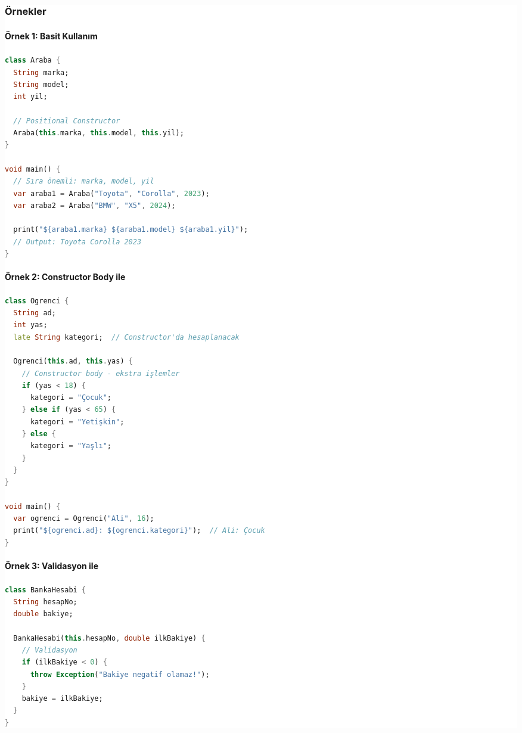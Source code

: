### Örnekler

#### Örnek 1: Basit Kullanım

```dart
class Araba {
  String marka;
  String model;
  int yil;
  
  // Positional Constructor
  Araba(this.marka, this.model, this.yil);
}

void main() {
  // Sıra önemli: marka, model, yil
  var araba1 = Araba("Toyota", "Corolla", 2023);
  var araba2 = Araba("BMW", "X5", 2024);
  
  print("${araba1.marka} ${araba1.model} ${araba1.yil}");
  // Output: Toyota Corolla 2023
}
```

#### Örnek 2: Constructor Body ile

```dart
class Ogrenci {
  String ad;
  int yas;
  late String kategori;  // Constructor'da hesaplanacak
  
  Ogrenci(this.ad, this.yas) {
    // Constructor body - ekstra işlemler
    if (yas < 18) {
      kategori = "Çocuk";
    } else if (yas < 65) {
      kategori = "Yetişkin";
    } else {
      kategori = "Yaşlı";
    }
  }
}

void main() {
  var ogrenci = Ogrenci("Ali", 16);
  print("${ogrenci.ad}: ${ogrenci.kategori}");  // Ali: Çocuk
}
```

#### Örnek 3: Validasyon ile

```dart
class BankaHesabi {
  String hesapNo;
  double bakiye;
  
  BankaHesabi(this.hesapNo, double ilkBakiye) {
    // Validasyon
    if (ilkBakiye < 0) {
      throw Exception("Bakiye negatif olamaz!");
    }
    bakiye = ilkBakiye;
  }
}
```
